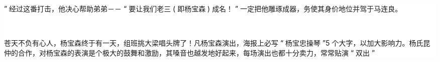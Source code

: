   <span class="s2">
   ”
  </span>
  <span class="s1">
   经过这番打击，他决心帮助弟弟－－
  </span>
  <span class="s2">
   “
  </span>
  <span class="s1">
   要让我们老三
  </span>
  <span class="s2">
   (
  </span>
  <span class="s1">
   即杨宝森
  </span>
  <span class="s2">
   )
  </span>
  <span class="s1">
   成名！
  </span>
  <span class="s2">
   ”
  </span>
  <span class="s1">
   一定把他雕琢成器，务使其身价地位并驾于马连良。
  </span>
 </p>
 <p class="p1">
  <span class="s1">
  </span>
  <br/>
 </p>
 <p class="p2">
  <span class="s1">
   苍天不负有心人，杨宝森终于有一天，组班挑大梁唱头牌了！凡杨宝森演出，海报上必写
  </span>
  <span class="s2">
   “
  </span>
  <span class="s1">
   杨宝忠操琴
  </span>
  <span class="s2">
   ”5
  </span>
  <span class="s1">
   个大字，以加大影响力。杨氏昆仲的合作，对杨宝森的表演是个极大的鼓舞和激励，其嗓音也越发地好起来，每场演出也都十分卖力，常常贴演
  </span>
  <span class="s2">
   “
  </span>
  <span class="s1">
   双出
  </span>
  <span class="s2">
   ”
  </span>
  <span class="s1">